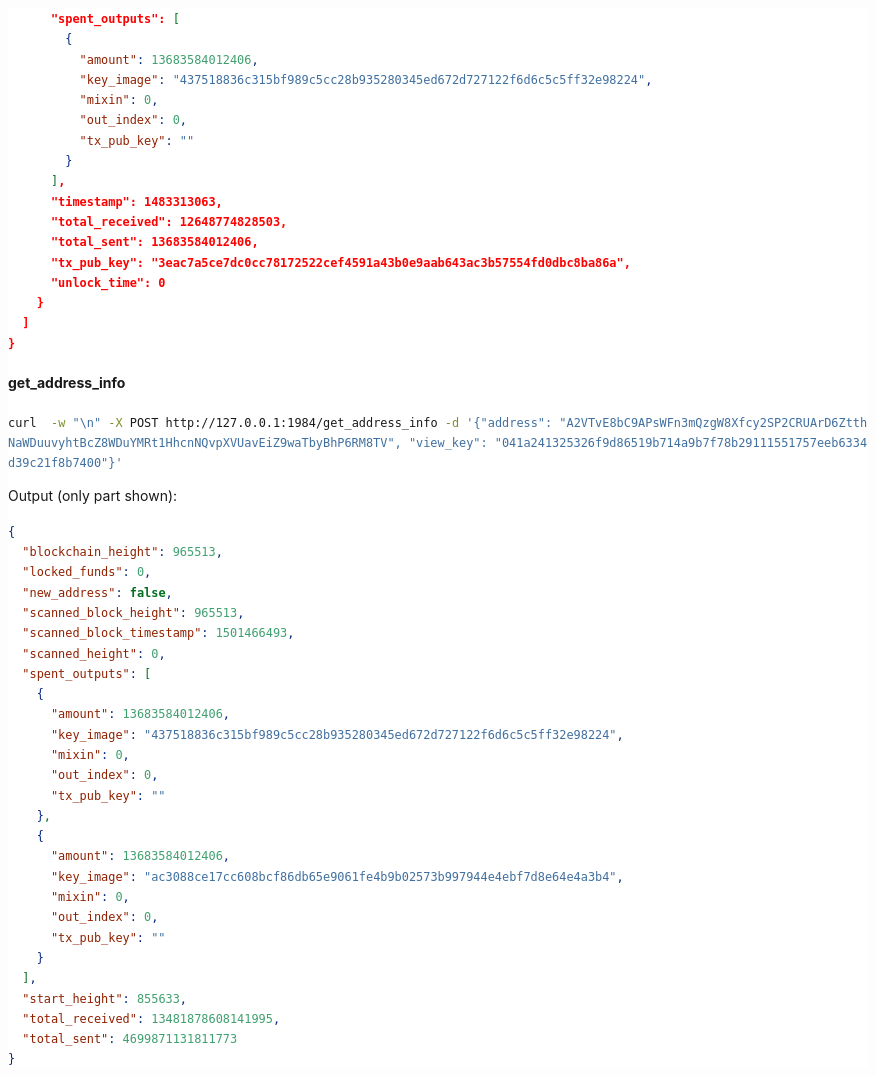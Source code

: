 ```json
      "spent_outputs": [
        {
          "amount": 13683584012406,
          "key_image": "437518836c315bf989c5cc28b935280345ed672d727122f6d6c5c5ff32e98224",
          "mixin": 0,
          "out_index": 0,
          "tx_pub_key": ""
        }
      ],
      "timestamp": 1483313063,
      "total_received": 12648774828503,
      "total_sent": 13683584012406,
      "tx_pub_key": "3eac7a5ce7dc0cc78172522cef4591a43b0e9aab643ac3b57554fd0dbc8ba86a",
      "unlock_time": 0
    }
  ]
}
```

#### get_address_info

```bash
curl  -w "\n" -X POST http://127.0.0.1:1984/get_address_info -d '{"address": "A2VTvE8bC9APsWFn3mQzgW8Xfcy2SP2CRUArD6ZtthNaWDuuvyhtBcZ8WDuYMRt1HhcnNQvpXVUavEiZ9waTbyBhP6RM8TV", "view_key": "041a241325326f9d86519b714a9b7f78b29111551757eeb6334d39c21f8b7400"}'
```

Output (only part shown):

```json
{
  "blockchain_height": 965513,
  "locked_funds": 0,
  "new_address": false,
  "scanned_block_height": 965513,
  "scanned_block_timestamp": 1501466493,
  "scanned_height": 0,
  "spent_outputs": [
    {
      "amount": 13683584012406,
      "key_image": "437518836c315bf989c5cc28b935280345ed672d727122f6d6c5c5ff32e98224",
      "mixin": 0,
      "out_index": 0,
      "tx_pub_key": ""
    },
    {
      "amount": 13683584012406,
      "key_image": "ac3088ce17cc608bcf86db65e9061fe4b9b02573b997944e4ebf7d8e64e4a3b4",
      "mixin": 0,
      "out_index": 0,
      "tx_pub_key": ""
    }
  ],
  "start_height": 855633,
  "total_received": 13481878608141995,
  "total_sent": 4699871131811773
}
```
